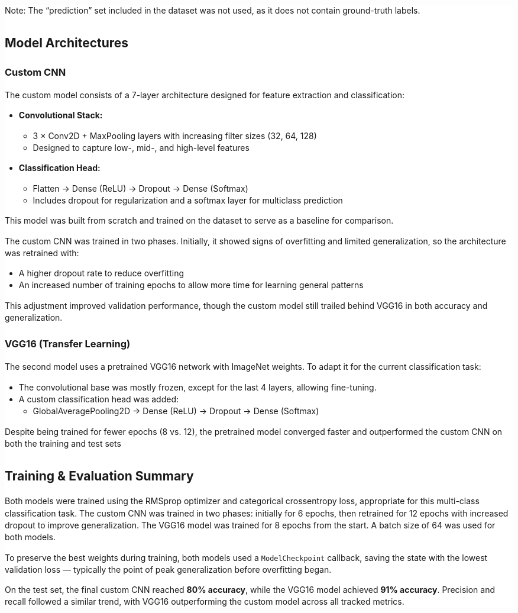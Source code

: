 Note: The “prediction” set included in the dataset was not used, as it does not contain ground-truth labels.

## Model Architectures

### Custom CNN

The custom model consists of a 7-layer architecture designed for feature extraction and classification:

- **Convolutional Stack:**

  - 3 × Conv2D + MaxPooling layers with increasing filter sizes (32, 64, 128)
  - Designed to capture low-, mid-, and high-level features

- **Classification Head:**
  - Flatten → Dense (ReLU) → Dropout → Dense (Softmax)
  - Includes dropout for regularization and a softmax layer for multiclass prediction

This model was built from scratch and trained on the dataset to serve as a baseline for comparison.

The custom CNN was trained in two phases. Initially, it showed signs of overfitting and limited generalization, so the architecture was retrained with:

- A higher dropout rate to reduce overfitting
- An increased number of training epochs to allow more time for learning general patterns

This adjustment improved validation performance, though the custom model still trailed behind VGG16 in both accuracy and generalization.

### VGG16 (Transfer Learning)

The second model uses a pretrained VGG16 network with ImageNet weights. To adapt it for the current classification task:

- The convolutional base was mostly frozen, except for the last 4 layers, allowing fine-tuning.
- A custom classification head was added:
  - GlobalAveragePooling2D → Dense (ReLU) → Dropout → Dense (Softmax)

Despite being trained for fewer epochs (8 vs. 12), the pretrained model converged faster and outperformed the custom CNN on both the training and test sets

## Training & Evaluation Summary

Both models were trained using the RMSprop optimizer and categorical crossentropy loss, appropriate for this multi-class classification task. The custom CNN was trained in two phases: initially for 6 epochs, then retrained for 12 epochs with increased dropout to improve generalization. The VGG16 model was trained for 8 epochs from the start. A batch size of 64 was used for both models.

To preserve the best weights during training, both models used a `ModelCheckpoint` callback, saving the state with the lowest validation loss — typically the point of peak generalization before overfitting began.

On the test set, the final custom CNN reached **80% accuracy**, while the VGG16 model achieved **91% accuracy**. Precision and recall followed a similar trend, with VGG16 outperforming the custom model across all tracked metrics.

